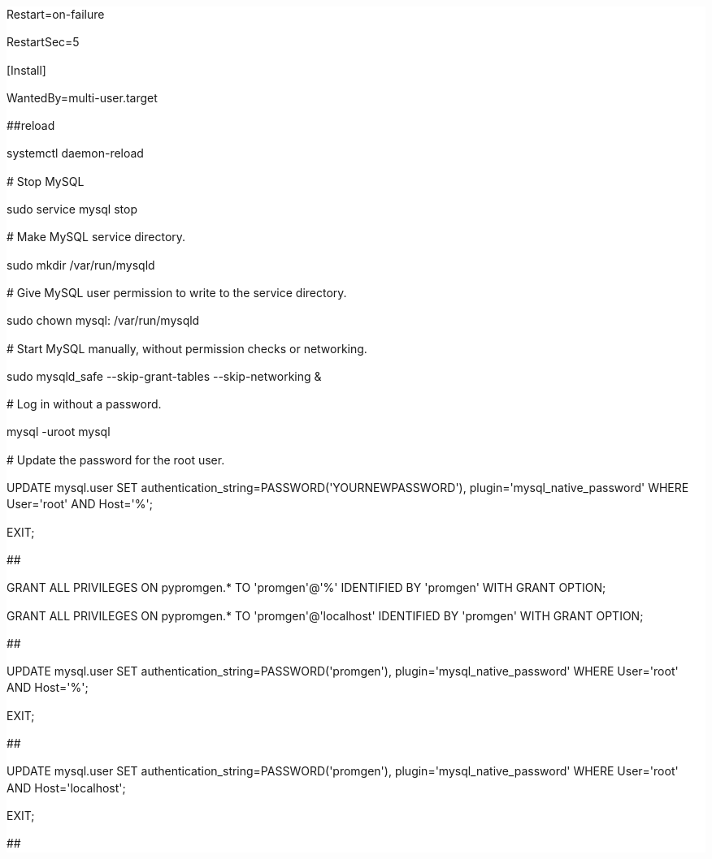 Restart=on-failure

RestartSec=5

\[Install\]

WantedBy=multi-user.target

\#\#reload

systemctl daemon-reload





\# Stop MySQL

sudo service mysql stop

\# Make MySQL service directory.

sudo mkdir /var/run/mysqld

\# Give MySQL user permission to write to the service directory.

sudo chown mysql: /var/run/mysqld

\# Start MySQL manually, without permission checks or networking.

sudo mysqld\_safe --skip-grant-tables --skip-networking &

\# Log in without a password.

mysql -uroot mysql

\# Update the password for the root user.

UPDATE mysql.user SET authentication\_string=PASSWORD\('YOURNEWPASSWORD'\), plugin='mysql\_native\_password' WHERE User='root' AND Host='%';

EXIT;

\#\#

GRANT ALL PRIVILEGES ON pypromgen.\* TO 'promgen'@'%' IDENTIFIED BY 'promgen' WITH GRANT OPTION;

GRANT ALL PRIVILEGES ON pypromgen.\* TO 'promgen'@'localhost' IDENTIFIED BY 'promgen' WITH GRANT OPTION;

\#\#

UPDATE mysql.user SET authentication\_string=PASSWORD\('promgen'\), plugin='mysql\_native\_password' WHERE User='root' AND Host='%';

EXIT;

\#\#

UPDATE mysql.user SET authentication\_string=PASSWORD\('promgen'\), plugin='mysql\_native\_password' WHERE User='root' AND Host='localhost';

EXIT;

\#\#
